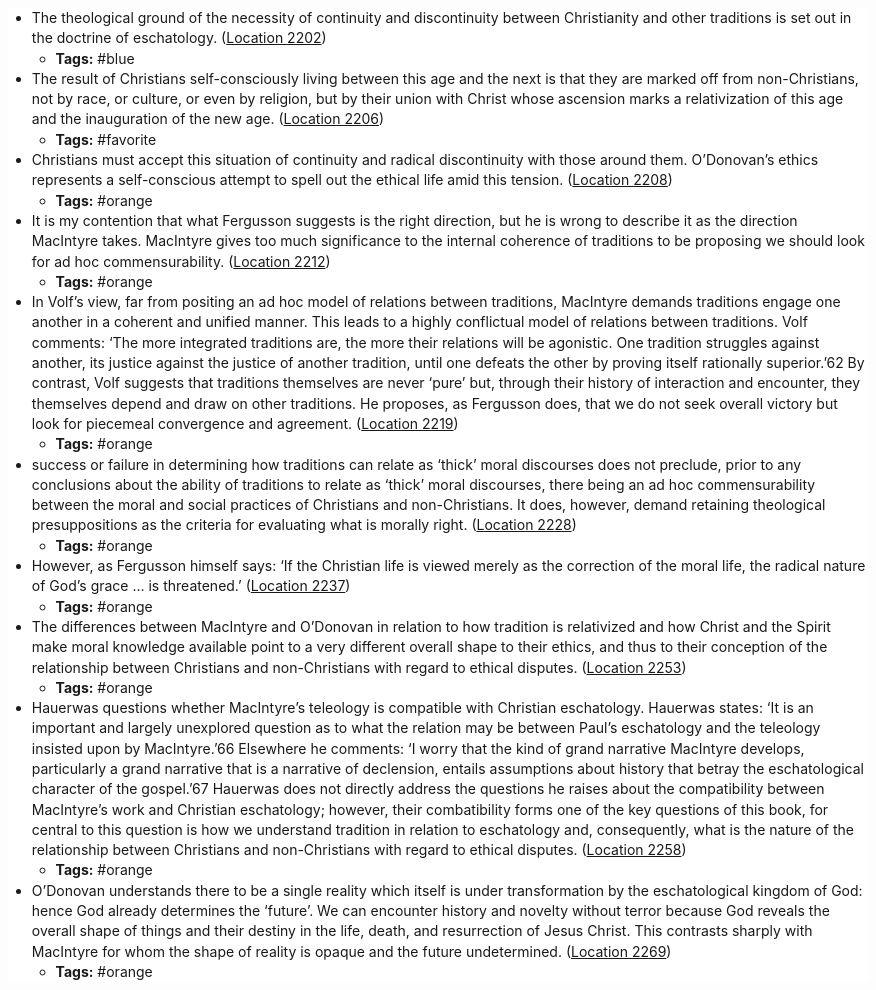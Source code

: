 - The theological ground of the necessity of continuity and discontinuity between Christianity and other traditions is set out in the doctrine of eschatology. ([Location 2202](https://readwise.io/to_kindle?action=open&asin=B06XDPXYYT&location=2202))
    - **Tags:** #blue
- The result of Christians self-consciously living between this age and the next is that they are marked off from non-Christians, not by race, or culture, or even by religion, but by their union with Christ whose ascension marks a relativization of this age and the inauguration of the new age. ([Location 2206](https://readwise.io/to_kindle?action=open&asin=B06XDPXYYT&location=2206))
    - **Tags:** #favorite
- Christians must accept this situation of continuity and radical discontinuity with those around them. O’Donovan’s ethics represents a self-conscious attempt to spell out the ethical life amid this tension. ([Location 2208](https://readwise.io/to_kindle?action=open&asin=B06XDPXYYT&location=2208))
    - **Tags:** #orange
- It is my contention that what Fergusson suggests is the right direction, but he is wrong to describe it as the direction MacIntyre takes. MacIntyre gives too much significance to the internal coherence of traditions to be proposing we should look for ad hoc commensurability. ([Location 2212](https://readwise.io/to_kindle?action=open&asin=B06XDPXYYT&location=2212))
    - **Tags:** #orange
- In Volf’s view, far from positing an ad hoc model of relations between traditions, MacIntyre demands traditions engage one another in a coherent and unified manner. This leads to a highly conflictual model of relations between traditions. Volf comments: ‘The more integrated traditions are, the more their relations will be agonistic. One tradition struggles against another, its justice against the justice of another tradition, until one defeats the other by proving itself rationally superior.’62 By contrast, Volf suggests that traditions themselves are never ‘pure’ but, through their history of interaction and encounter, they themselves depend and draw on other traditions. He proposes, as Fergusson does, that we do not seek overall victory but look for piecemeal convergence and agreement. ([Location 2219](https://readwise.io/to_kindle?action=open&asin=B06XDPXYYT&location=2219))
    - **Tags:** #orange
- success or failure in determining how traditions can relate as ‘thick’ moral discourses does not preclude, prior to any conclusions about the ability of traditions to relate as ‘thick’ moral discourses, there being an ad hoc commensurability between the moral and social practices of Christians and non-Christians. It does, however, demand retaining theological presuppositions as the criteria for evaluating what is morally right. ([Location 2228](https://readwise.io/to_kindle?action=open&asin=B06XDPXYYT&location=2228))
    - **Tags:** #orange
- However, as Fergusson himself says: ‘If the Christian life is viewed merely as the correction of the moral life, the radical nature of God’s grace … is threatened.’ ([Location 2237](https://readwise.io/to_kindle?action=open&asin=B06XDPXYYT&location=2237))
    - **Tags:** #orange
- The differences between MacIntyre and O’Donovan in relation to how tradition is relativized and how Christ and the Spirit make moral knowledge available point to a very different overall shape to their ethics, and thus to their conception of the relationship between Christians and non-Christians with regard to ethical disputes. ([Location 2253](https://readwise.io/to_kindle?action=open&asin=B06XDPXYYT&location=2253))
    - **Tags:** #orange
- Hauerwas questions whether MacIntyre’s teleology is compatible with Christian eschatology. Hauerwas states: ‘It is an important and largely unexplored question as to what the relation may be between Paul’s eschatology and the teleology insisted upon by MacIntyre.’66 Elsewhere he comments: ‘I worry that the kind of grand narrative MacIntyre develops, particularly a grand narrative that is a narrative of declension, entails assumptions about history that betray the eschatological character of the gospel.’67 Hauerwas does not directly address the questions he raises about the compatibility between MacIntyre’s work and Christian eschatology; however, their combatibility forms one of the key questions of this book, for central to this question is how we understand tradition in relation to eschatology and, consequently, what is the nature of the relationship between Christians and non-Christians with regard to ethical disputes. ([Location 2258](https://readwise.io/to_kindle?action=open&asin=B06XDPXYYT&location=2258))
    - **Tags:** #orange
- O’Donovan understands there to be a single reality which itself is under transformation by the eschatological kingdom of God: hence God already determines the ‘future’. We can encounter history and novelty without terror because God reveals the overall shape of things and their destiny in the life, death, and resurrection of Jesus Christ. This contrasts sharply with MacIntyre for whom the shape of reality is opaque and the future undetermined. ([Location 2269](https://readwise.io/to_kindle?action=open&asin=B06XDPXYYT&location=2269))
    - **Tags:** #orange